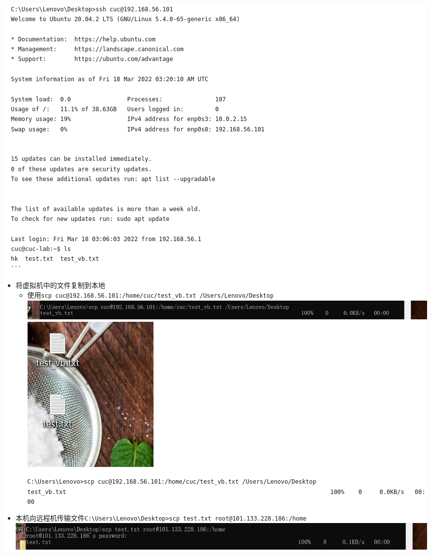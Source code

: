       C:\Users\Lenovo\Desktop>ssh cuc@192.168.56.101  
      Welcome to Ubuntu 20.04.2 LTS (GNU/Linux 5.4.0-65-generic x86_64)  

      * Documentation:  https://help.ubuntu.com  
      * Management:     https://landscape.canonical.com  
      * Support:        https://ubuntu.com/advantage  

      System information as of Fri 18 Mar 2022 03:20:10 AM UTC  

      System load:  0.0                Processes:               107  
      Usage of /:   11.1% of 38.63GB   Users logged in:         0  
      Memory usage: 19%                IPv4 address for enp0s3: 10.0.2.15  
      Swap usage:   0%                 IPv4 address for enp0s8: 192.168.56.101  


      15 updates can be installed immediately.  
      0 of these updates are security updates.  
      To see these additional updates run: apt list --upgradable  


      The list of available updates is more than a week old.  
      To check for new updates run: sudo apt update  

      Last login: Fri Mar 18 03:06:03 2022 from 192.168.56.1  
      cuc@cuc-lab:~$ ls  
      hk  test.txt  test_vb.txt  
      ```  

  - 将虚拟机中的文件复制到本地  
    - 使用```scp cuc@192.168.56.101:/home/cuc/test_vb.txt /Users/Lenovo/Desktop```     
    ![将虚拟机中的文件复制到宿主机](.\img\将虚拟机中的文件复制到宿主机.png)  
    ![test_vb传输成功](.\img\test_vb传输成功.png)  
      ```   
      C:\Users\Lenovo>scp cuc@192.168.56.101:/home/cuc/test_vb.txt /Users/Lenovo/Desktop  
      test_vb.txt                                                                           100%    0     0.0KB/s   00:00  
      ```  
  - 本机向远程机传输文件```C:\Users\Lenovo\Desktop>scp test.txt root@101.133.228.186:/home```  
    ![向远程机传test文件](.\img\向远程机传test文件.png)  